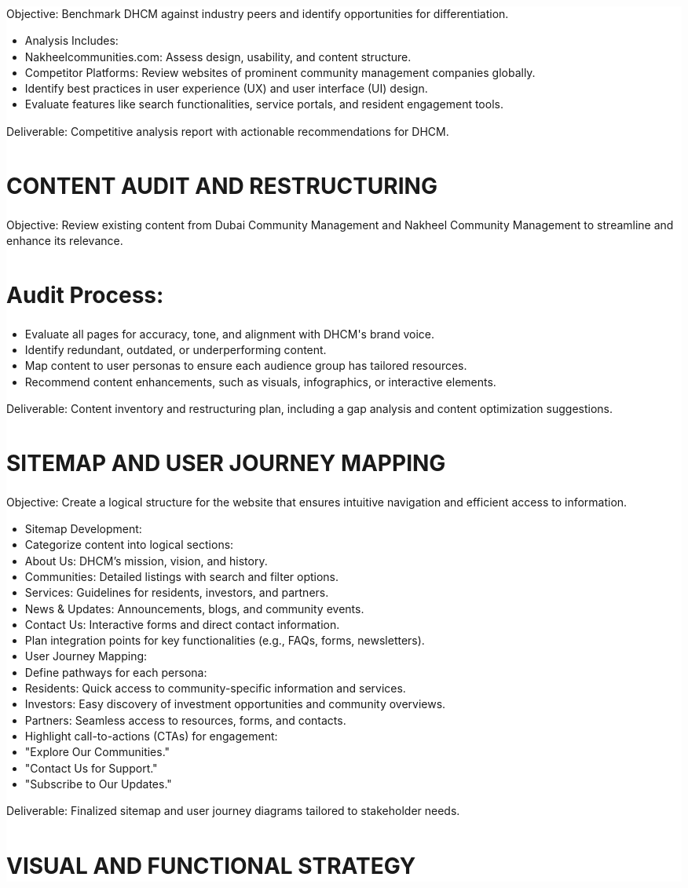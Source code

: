 Objective: Benchmark DHCM against industry peers and identify opportunities for differentiation.

- Analysis Includes:
- Nakheelcommunities.com: Assess design, usability, and content structure.
- Competitor Platforms: Review websites of prominent community management companies globally.
- Identify best practices in user experience (UX) and user interface (UI) design.
- Evaluate features like search functionalities, service portals, and resident engagement tools.

Deliverable: Competitive analysis report with actionable recommendations for DHCM.
# CONTENT AUDIT AND RESTRUCTURING

Objective: Review existing content from Dubai Community Management and Nakheel Community Management to streamline and enhance its relevance.

# Audit Process:

- Evaluate all pages for accuracy, tone, and alignment with DHCM's brand voice.
- Identify redundant, outdated, or underperforming content.
- Map content to user personas to ensure each audience group has tailored resources.
- Recommend content enhancements, such as visuals, infographics, or interactive elements.

Deliverable: Content inventory and restructuring plan, including a gap analysis and content optimization suggestions.
# SITEMAP AND USER JOURNEY MAPPING

Objective: Create a logical structure for the website that ensures intuitive navigation and efficient access to information.

- Sitemap Development:
- Categorize content into logical sections:
- About Us: DHCM’s mission, vision, and history.
- Communities: Detailed listings with search and filter options.
- Services: Guidelines for residents, investors, and partners.
- News & Updates: Announcements, blogs, and community events.
- Contact Us: Interactive forms and direct contact information.
- Plan integration points for key functionalities (e.g., FAQs, forms, newsletters).
- User Journey Mapping:
- Define pathways for each persona:
- Residents: Quick access to community-specific information and services.
- Investors: Easy discovery of investment opportunities and community overviews.
- Partners: Seamless access to resources, forms, and contacts.
- Highlight call-to-actions (CTAs) for engagement:
- "Explore Our Communities."
- "Contact Us for Support."
- "Subscribe to Our Updates."

Deliverable: Finalized sitemap and user journey diagrams tailored to stakeholder needs.
# VISUAL AND FUNCTIONAL STRATEGY
